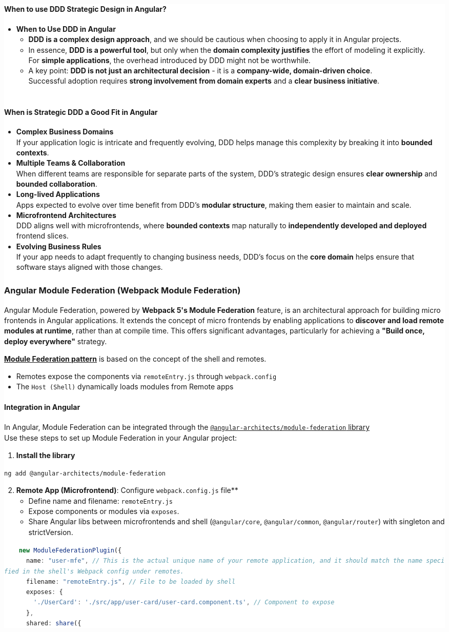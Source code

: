 #### When to use DDD Strategic Design in Angular?
- **When to Use DDD in Angular**
  - **DDD is a complex design approach**, and we should be cautious when choosing to apply it in Angular projects.
  - In essence, **DDD is a powerful tool**, but only when the **domain complexity justifies** the effort of modeling it explicitly.  
    For **simple applications**, the overhead introduced by DDD might not be worthwhile.
  - A key point: **DDD is not just an architectural decision** - it is a **company-wide, domain-driven choice**.  
    Successful adoption requires **strong involvement from domain experts** and a **clear business initiative**.<br><br>

#### When is Strategic DDD a Good Fit in Angular
- **Complex Business Domains**  
  If your application logic is intricate and frequently evolving, DDD helps manage this complexity by breaking it into **bounded contexts**.
- **Multiple Teams & Collaboration**  
  When different teams are responsible for separate parts of the system, DDD’s strategic design ensures **clear ownership** and **bounded collaboration**.
- **Long-lived Applications**  
  Apps expected to evolve over time benefit from DDD’s **modular structure**, making them easier to maintain and scale.
- **Microfrontend Architectures**  
  DDD aligns well with microfrontends, where **bounded contexts** map naturally to **independently developed and deployed** frontend slices.
- **Evolving Business Rules**  
  If your app needs to adapt frequently to changing business needs, DDD’s focus on the **core domain** helps ensure that software stays aligned with those changes.


### Angular Module Federation (Webpack Module Federation)
Angular Module Federation, powered by **Webpack 5's Module Federation** feature, is an architectural approach for building micro frontends in Angular applications. It extends the concept of micro frontends by enabling applications to **discover and load remote modules at runtime**, rather than at compile time. This offers significant advantages, particularly for achieving a **"Build once, deploy everywhere"** strategy.

[**Module Federation pattern**](./../frontend-architecture/architecture-types-frontend.md#module-federation) is based on the concept of the shell and remotes.
- Remotes expose the components via `remoteEntry.js` through `webpack.config`
- The `Host (Shell)` dynamically loads modules from Remote apps

#### Integration in Angular
In Angular, Module Federation can be integrated through the [`@angular-architects/module-federation` library](https://www.npmjs.com/package/@angular-architects/module-federation)  
Use these steps to set up Module Federation in your Angular project:
1. **Install the library** 
```
ng add @angular-architects/module-federation
```
2. **Remote App (Microfrontend)**: Configure `webpack.config.js` file**
   - Define name and filename: `remoteEntry.js`  
   - Expose components or modules via `exposes`.
   - Share Angular libs between microfrontends and shell (`@angular/core`, `@angular/common`, `@angular/router`) with singleton and strictVersion.
```ts
    new ModuleFederationPlugin({
      name: "user-mfe", // This is the actual unique name of your remote application, and it should match the name specified in the shell's Webpack config under remotes.
      filename: "remoteEntry.js", // File to be loaded by shell
      exposes: {
        './UserCard': './src/app/user-card/user-card.component.ts', // Component to expose
      },
      shared: share({
```